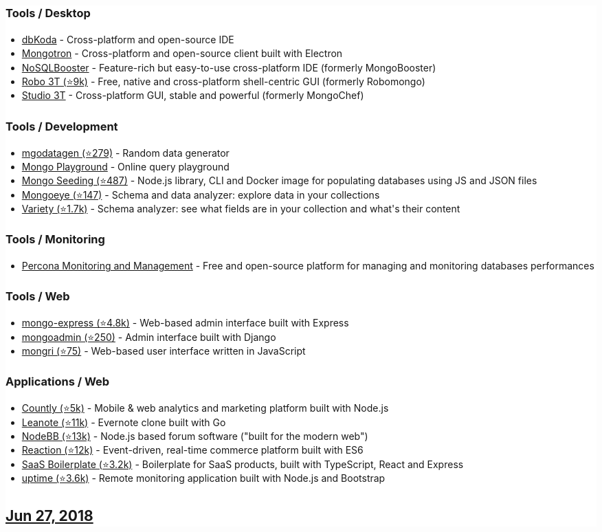 ### Tools / Desktop

*   [dbKoda](https://www.dbkoda.com) - Cross-platform and open-source IDE
*   [Mongotron](http://mongotron.io/) - Cross-platform and open-source client built with Electron
*   [NoSQLBooster](https://nosqlbooster.com) - Feature-rich but easy-to-use cross-platform IDE (formerly MongoBooster)
*   [Robo 3T (⭐9k)](https://github.com/Studio3T/robomongo) - Free, native and cross-platform shell-centric GUI (formerly Robomongo)
*   [Studio 3T](https://studio3t.com/) - Cross-platform GUI, stable and powerful (formerly MongoChef)

### Tools / Development

*   [mgodatagen (⭐279)](https://github.com/feliixx/mgodatagen) - Random data generator
*   [Mongo Playground](https://mongoplayground.net) - Online query playground
*   [Mongo Seeding (⭐487)](https://github.com/pkosiec/mongo-seeding) - Node.js library, CLI and Docker image for populating databases using JS and JSON files
*   [Mongoeye (⭐147)](https://github.com/mongoeye/mongoeye) - Schema and data analyzer: explore data in your collections
*   [Variety (⭐1.7k)](https://github.com/variety/variety) - Schema analyzer: see what fields are in your collection and what's their content

### Tools / Monitoring

*   [Percona Monitoring and Management](https://www.percona.com/software/database-tools/percona-monitoring-and-management) - Free and open-source platform for managing and monitoring databases performances

### Tools / Web

*   [mongo-express (⭐4.8k)](https://github.com/mongo-express/mongo-express) - Web-based admin interface built with Express
*   [mongoadmin (⭐250)](https://github.com/thomasst/mongoadmin) - Admin interface built with Django
*   [mongri (⭐75)](https://github.com/dongri/mongri) - Web-based user interface written in JavaScript

### Applications / Web

*   [Countly (⭐5k)](https://github.com/countly/countly-server) - Mobile & web analytics and marketing platform built with Node.js
*   [Leanote (⭐11k)](https://github.com/leanote/leanote) - Evernote clone built with Go
*   [NodeBB (⭐13k)](https://github.com/NodeBB/NodeBB) - Node.js based forum software ("built for the modern web")
*   [Reaction (⭐12k)](https://github.com/reactioncommerce/reaction) - Event-driven, real-time commerce platform built with ES6
*   [SaaS Boilerplate (⭐3.2k)](https://github.com/async-labs/saas) - Boilerplate for SaaS products, built with TypeScript, React and Express
*   [uptime (⭐3.6k)](https://github.com/fzaninotto/uptime) - Remote monitoring application built with Node.js and Bootstrap

## [Jun 27, 2018](/content/2018/06/27/README.md)
